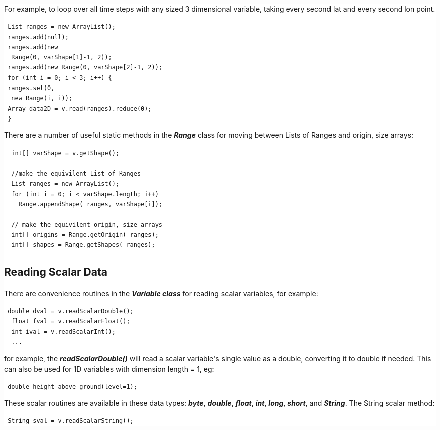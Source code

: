 For example, to loop over all time steps with any sized 3 dimensional variable, taking every second lat and every second lon point.

~~~
 List ranges = new ArrayList();
 ranges.add(null);
 ranges.add(new
  Range(0, varShape[1]-1, 2));
 ranges.add(new Range(0, varShape[2]-1, 2));
 for (int i = 0; i < 3; i++) {
 ranges.set(0,
  new Range(i, i));
 Array data2D = v.read(ranges).reduce(0);
 }
~~~

There are a number of useful static methods in the <b>_Range_</b> class for moving between Lists of Ranges and origin, size arrays:

~~~
  int[] varShape = v.getShape();

  //make the equivilent List of Ranges
  List ranges = new ArrayList();
  for (int i = 0; i < varShape.length; i++)   
    Range.appendShape( ranges, varShape[i]);

  // make the equivilent origin, size arrays 
  int[] origins = Range.getOrigin( ranges);
  int[] shapes = Range.getShapes( ranges);
~~~

## Reading Scalar Data

There are convenience routines in the <b>_Variable class_</b> for reading scalar variables, for example:
~~~
 double dval = v.readScalarDouble();
  float fval = v.readScalarFloat();
  int ival = v.readScalarInt();
  ...
~~~

for example, the <b>_readScalarDouble()_</b> will read a scalar variable's single value as a double, converting it to double if needed. This can also be used for 1D variables with dimension length = 1, eg:

~~~
 double height_above_ground(level=1);
~~~
 
These scalar routines are available in these data types: <b>_byte_</b>, <b>_double_</b>, <b>_float_</b>, <b>_int_</b>, <b>_long_</b>, <b>_short_</b>, and <b>_String_</b>. The String scalar method:
~~~
 String sval = v.readScalarString();
~~~
 